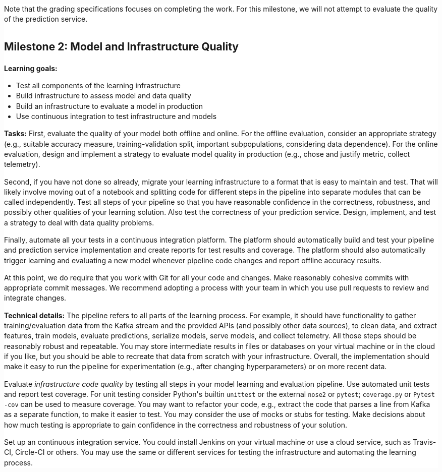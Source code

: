 Note that the grading specifications focuses on completing the work. For this milestone, we will not attempt to evaluate the quality of the prediction service.



## Milestone 2: Model and Infrastructure Quality

**Learning goals:**

* Test all components of the learning infrastructure
* Build infrastructure to assess model and data quality
* Build an infrastructure to evaluate a model in production
* Use continuous integration to test infrastructure and models

**Tasks:** First, evaluate the quality of your model both offline and online. For the offline evaluation, consider an appropriate strategy (e.g., suitable accuracy measure, training-validation split, important subpopulations, considering data dependence). For the online evaluation, design and implement a strategy to evaluate model quality in production (e.g., chose and justify metric, collect telemetry).

Second, if you have not done so already, migrate your learning infrastructure to a format that is easy to maintain and test. That will likely involve moving out of a notebook and splitting code for different steps in the pipeline into separate modules that can be called independently. Test all steps of your pipeline so that you have reasonable confidence in the correctness, robustness, and possibly other qualities of your learning solution. Also test the correctness of your prediction service. Design, implement, and test a strategy to deal with data quality problems.

Finally, automate all your tests in a continuous integration platform. The platform should automatically build and test your pipeline and prediction service implementation and create reports for test results and coverage. The platform should also automatically trigger learning and evaluating a new model whenever pipeline code changes and report offline accuracy results.

At this point, we do require that you work with Git for all your code and changes. Make reasonably cohesive commits with appropriate commit messages. We recommend adopting a process with your team in which you use pull requests to review and integrate changes.

**Technical details:** The pipeline refers to all parts of the learning process. For example, it should have functionality to gather training/evaluation data from the Kafka stream and the provided APIs (and possibly other data sources), to clean data, and extract features, train models, evaluate predictions, serialize models, serve models, and collect telemetry. All those steps should be reasonably robust and repeatable. You may store intermediate results in files or databases on your virtual machine or in the cloud if you like, but you should be able to recreate that data from scratch with your infrastructure. Overall, the implementation should make it easy to run the pipeline for experimentation (e.g., after changing hyperparameters) or on more recent data.

Evaluate *infrastructure code quality* by testing all steps in your model learning and evaluation pipeline. Use automated unit tests and report test coverage. For unit testing consider Python's builtin `unittest` or the external `nose2` or `pytest`; `coverage.py` or `Pytest-cov` can be used to measure coverage. You may want to refactor your code, e.g., extract the code that parses a line from Kafka as a separate function, to make it
easier to test. You may consider the use of mocks or stubs for testing. Make decisions about how much testing is appropriate to gain confidence in the correctness and robustness of your solution.

Set up an continuous integration service. You could install Jenkins on your virtual machine or use a cloud service, such as Travis-CI, Circle-CI or others. You may use the same or different services for testing the infrastructure and automating the learning process.
